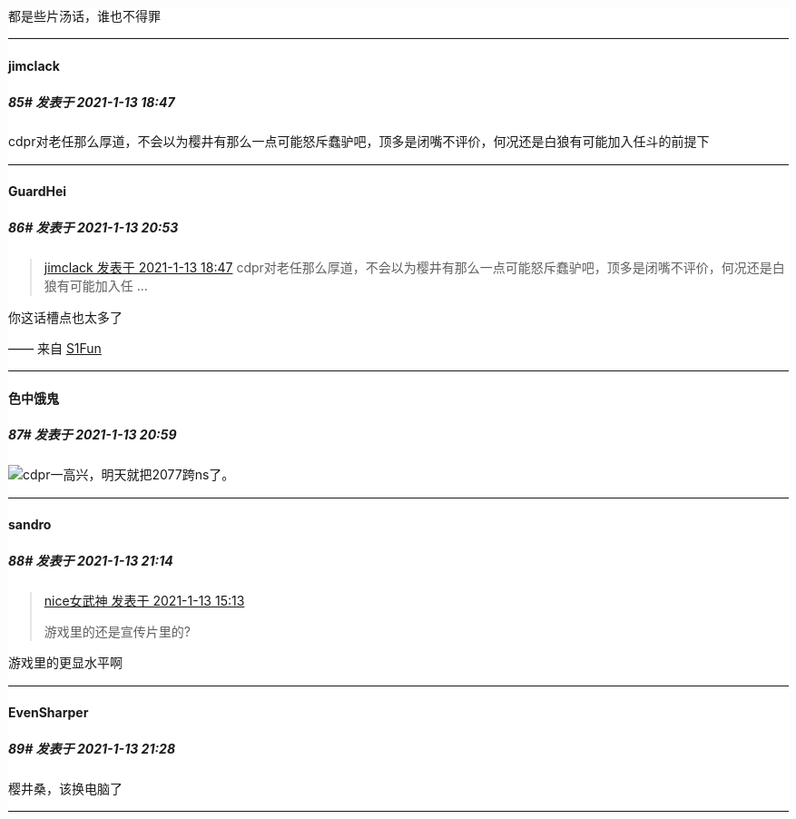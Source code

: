 
都是些片汤话，谁也不得罪


-----

####  jimclack  
##### 85#       发表于 2021-1-13 18:47


cdpr对老任那么厚道，不会以为樱井有那么一点可能怒斥蠢驴吧，顶多是闭嘴不评价，何况还是白狼有可能加入任斗的前提下


-----

####  GuardHei  
##### 86#       发表于 2021-1-13 20:53


<blockquote><a href="httphttps://bbs.saraba1st.com/2b/forum.php?mod=redirect&amp;goto=findpost&amp;pid=50025088&amp;ptid=1982599" target="_blank">jimclack 发表于 2021-1-13 18:47</a>
cdpr对老任那么厚道，不会以为樱井有那么一点可能怒斥蠢驴吧，顶多是闭嘴不评价，何况还是白狼有可能加入任 ...</blockquote>
你这话槽点也太多了

—— 来自 [S1Fun](https://s1fun.koalcat.com)


-----

####  色中饿鬼  
##### 87#       发表于 2021-1-13 20:59


<img src="https://static.saraba1st.com/image/smiley/face2017/067.png" referrerpolicy="no-referrer">cdpr一高兴，明天就把2077跨ns了。


-----

####  sandro  
##### 88#       发表于 2021-1-13 21:14


<blockquote><a href="httphttps://bbs.saraba1st.com/2b/forum.php?mod=redirect&amp;goto=findpost&amp;pid=50022767&amp;ptid=1982599" target="_blank">nice女武神 发表于 2021-1-13 15:13</a>

游戏里的还是宣传片里的?</blockquote>
游戏里的更显水平啊


-----

####  EvenSharper  
##### 89#       发表于 2021-1-13 21:28


樱井桑，该换电脑了


-----
